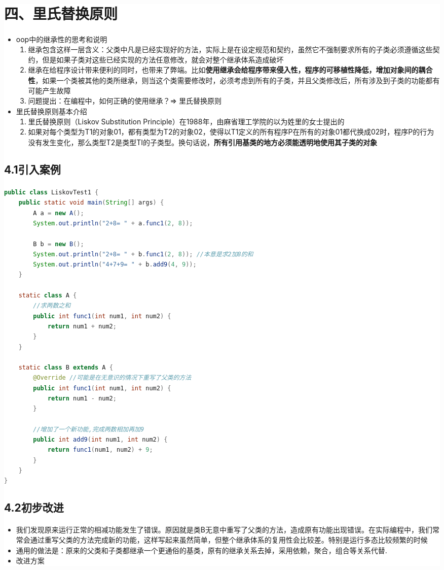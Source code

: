 # 四、里氏替换原则

- oop中的继承性的思考和说明
  1. 继承包含这样一层含义：父类中凡是已经实现好的方法，实际上是在设定规范和契约，虽然它不强制要求所有的子类必须遵循这些契约，但是如果子类对这些已经实现的方法任意修改，就会对整个继承体系造成破坏
  2. 继承在给程序设计带来便利的同时，也带来了弊端。比如**使用继承会给程序带来侵入性，程序的可移植性降低，增加对象间的耦合性**，如果一个类被其他的类所继承，则当这个类需要修改时，必须考虑到所有的子类，并且父类修改后，所有涉及到子类的功能都有可能产生故障
  3. 问题提出：在编程中，如何正确的使用继承？=> 里氏替换原则
- 里氏替换原则基本介绍
  1. 里氏替换原则（Liskov Substitution Principle）在1988年，由麻省理工学院的以为姓里的女士提出的
  2. 如果对每个类型为T1的对象01，都有类型为T2的对象02，使得以T1定义的所有程序P在所有的对象01都代换成02时，程序P的行为没有发生变化，那么类型T2是类型TI的子类型。换句话说，**所有引用基类的地方必须能透明地使用其子类的对象**

## 4.1引入案例

```java
public class LiskovTest1 {
    public static void main(String[] args) {
        A a = new A();
        System.out.println("2+8= " + a.func1(2, 8));

        B b = new B();
        System.out.println("2+8= " + b.func1(2, 8)); //本意是求2加8的和
        System.out.println("4+7+9= " + b.add9(4, 9));
    }

    static class A {
        //求两数之和
        public int func1(int num1, int num2) {
            return num1 + num2;
        }
    }

    static class B extends A {
        @Override //可能是在无意识的情况下重写了父类的方法
        public int func1(int num1, int num2) {
            return num1 - num2;
        }

        //增加了一个新功能,完成两数相加再加9
        public int add9(int num1, int num2) {
            return func1(num1, num2) + 9;
        }
    }
}
```

## 4.2初步改进

- 我们发现原来运行正常的相减功能发生了错误。原因就是类B无意中重写了父类的方法，造成原有功能出现错误。在实际编程中，我们常常会通过重写父类的方法完成新的功能，这样写起来虽然简单，但整个继承体系的复用性会比较差。特别是运行多态比较频繁的时候
- 通用的做法是：原来的父类和子类都继承一个更通俗的基类，原有的继承关系去掉，采用依赖，聚合，组合等关系代替.
- 改进方案
